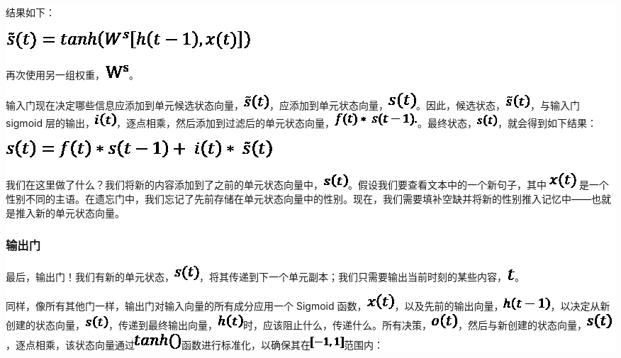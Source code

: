 结果如下：

![](img/Formula_B16391_06_104.png)

再次使用另一组权重，![](img/Formula_B16391_06_105.png)。

输入门现在决定哪些信息应添加到单元候选状态向量，![](img/Formula_B16391_06_106.png)，应添加到单元状态向量，![](img/Formula_B16391_06_107.png)。因此，候选状态，![](img/Formula_B16391_06_108.png)，与输入门 sigmoid 层的输出，![](img/Formula_B16391_06_109.png)，逐点相乘，然后添加到过滤后的单元状态向量，![](img/Formula_B16391_06_110.png)。最终状态，![](img/Formula_B16391_06_111.png)，就会得到如下结果：

![](img/Formula_B16391_06_112.png)

我们在这里做了什么？我们将新的内容添加到了之前的单元状态向量中，![](img/Formula_B16391_06_113.png)。假设我们要查看文本中的一个新句子，其中 ![](img/Formula_B16391_06_114.png) 是一个性别不同的主语。在遗忘门中，我们忘记了先前存储在单元状态向量中的性别。现在，我们需要填补空缺并将新的性别推入记忆中——也就是推入新的单元状态向量。

### 输出门

最后，输出门！我们有新的单元状态，![](img/Formula_B16391_06_115.png)，将其传递到下一个单元副本；我们只需要输出当前时刻的某些内容，![](img/Formula_B16391_06_116.png)。

同样，像所有其他门一样，输出门对输入向量的所有成分应用一个 Sigmoid 函数，![](img/Formula_B16391_06_117.png)，以及先前的输出向量，![](img/Formula_B16391_06_118.png)，以决定从新创建的状态向量，![](img/Formula_B16391_06_119.png)，传递到最终输出向量，![](img/Formula_B16391_06_120.png)时，应该阻止什么，传递什么。所有决策，![](img/Formula_B16391_06_121.png)，然后与新创建的状态向量，![](img/Formula_B16391_06_122.png)，逐点相乘，该状态向量通过![](img/Formula_B16391_06_123.png)函数进行标准化，以确保其在![](img/Formula_B16391_06_124.png)范围内：
